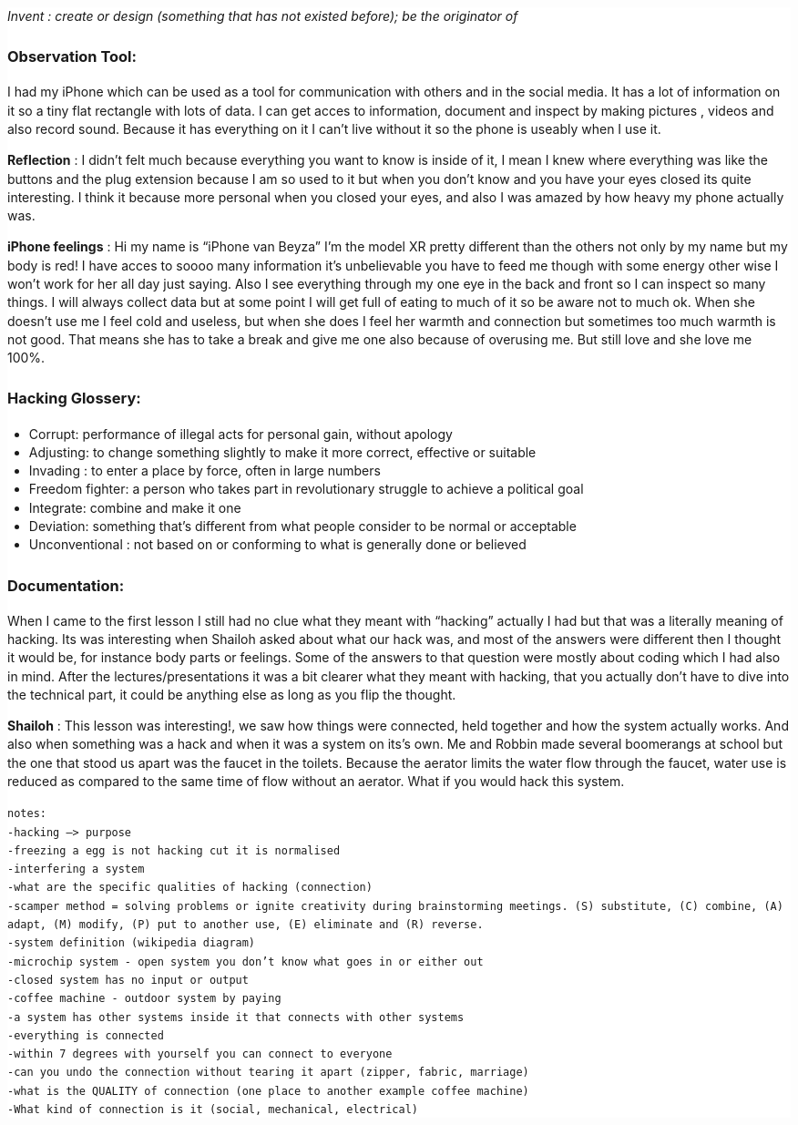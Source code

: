 *Invent : create or design (something that has not existed before); be the originator of*

### Observation Tool:
I had my iPhone which can be used as a tool for communication with others and in the social media. It has a lot of information on it so a tiny flat rectangle with lots of data. I can get acces to information, document and inspect by making pictures , videos and also record sound. Because it has everything on it I can’t live without it so the phone is useably when I use it. 

**Reflection** : I didn’t felt much because everything you want to know is inside of it, I mean I knew where everything was like the buttons and the plug extension because I am so used to it but when you don’t know and you have your eyes closed its quite interesting. I think it because more personal when you closed your eyes, and also I was amazed by how heavy my phone actually was. 

**iPhone feelings** : Hi my name is “iPhone van Beyza” I’m the model XR pretty different than the others not only by my name but my body is red! I have acces to soooo many information it’s unbelievable you have to feed me though with some energy other wise I won’t work for her all day just saying. Also I see everything through my one eye in the back and front so I can inspect so many things. I will always collect data but at some point I will get full of eating to much of it so be aware not to much ok. When she doesn’t use me I feel cold and useless, but when she does I feel her warmth and connection but sometimes too much warmth is not good. That means she has to take a break and give me one also because of overusing me. But still love and she love me 100%.

### Hacking Glossery:
- Corrupt: performance of illegal acts for personal gain, without apology
- Adjusting: to change something slightly to make it more correct, effective or suitable
- Invading : to enter a place by force, often in large numbers
- Freedom fighter: a person who takes part in revolutionary struggle to achieve a political goal
- Integrate: combine and make it one
- Deviation: something that’s different from what people consider to be normal or acceptable
- Unconventional : not based on or conforming to what is generally done or believed

### Documentation:
When I came to the first lesson I still had no clue what they meant with “hacking” actually I had but that was a literally meaning of hacking. Its was interesting when Shailoh asked about what our hack was, and most of the answers were different then I thought it would be, for instance body parts or feelings. Some of the answers to that question were mostly about coding which I had also in mind. After the lectures/presentations it was a bit clearer what they meant with hacking, that you actually don’t have to dive into the technical part, it could be anything else as long as you flip the thought.  

**Shailoh** : This lesson was interesting!, we saw how things were connected, held together and how the system actually works. And also when something was a hack and when it was a system on its’s own. Me and Robbin made several boomerangs at school but the one that stood us apart was the faucet in the toilets. Because the aerator limits the water flow through the faucet, water use is reduced as compared to the same time of flow without an aerator. What if you would hack this system.
```
notes:
-hacking —> purpose
-freezing a egg is not hacking cut it is normalised
-interfering a system 
-what are the specific qualities of hacking (connection) 
-scamper method = solving problems or ignite creativity during brainstorming meetings. (S) substitute, (C) combine, (A) adapt, (M) modify, (P) put to another use, (E) eliminate and (R) reverse.
-system definition (wikipedia diagram)
-microchip system - open system you don’t know what goes in or either out
-closed system has no input or output
-coffee machine - outdoor system by paying 
-a system has other systems inside it that connects with other systems
-everything is connected 
-within 7 degrees with yourself you can connect to everyone
-can you undo the connection without tearing it apart (zipper, fabric, marriage)
-what is the QUALITY of connection (one place to another example coffee machine) 
-What kind of connection is it (social, mechanical, electrical)

```
